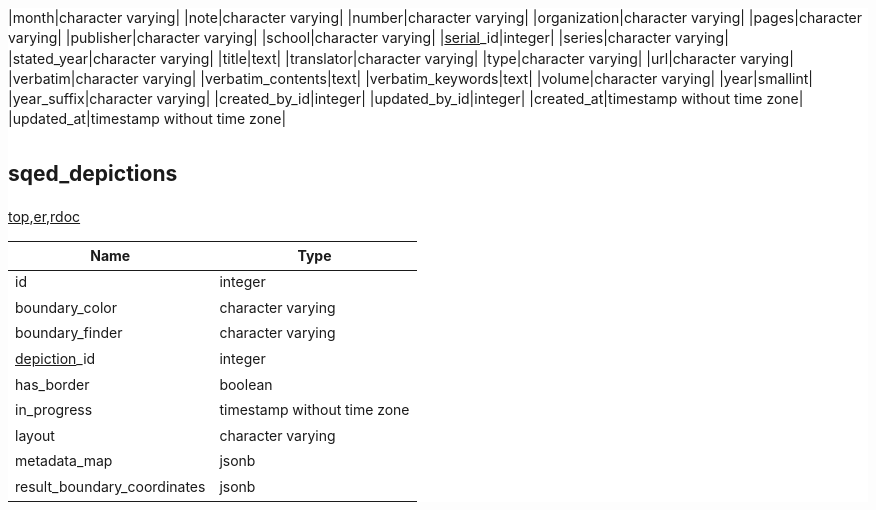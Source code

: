 |month|character varying|
|note|character varying|
|number|character varying|
|organization|character varying|
|pages|character varying|
|publisher|character varying|
|school|character varying|
|[serial](#serials)_id|integer|
|series|character varying|
|stated_year|character varying|
|title|text|
|translator|character varying|
|type|character varying|
|url|character varying|
|verbatim|character varying|
|verbatim_contents|text|
|verbatim_keywords|text|
|volume|character varying|
|year|smallint|
|year_suffix|character varying|
|created_by_id|integer|
|updated_by_id|integer|
|created_at|timestamp without time zone|
|updated_at|timestamp without time zone|
## sqed_depictions
[top](#tables),[er](/develop/Data/models.html#sqed-depiction),[rdoc](https://rdoc.taxonworks.org/SqedDepiction.html)

|Name|Type|
|----|----|
|id|integer|
|boundary_color|character varying|
|boundary_finder|character varying|
|[depiction](#depictions)_id|integer|
|has_border|boolean|
|in_progress|timestamp without time zone|
|layout|character varying|
|metadata_map|jsonb|
|result_boundary_coordinates|jsonb|